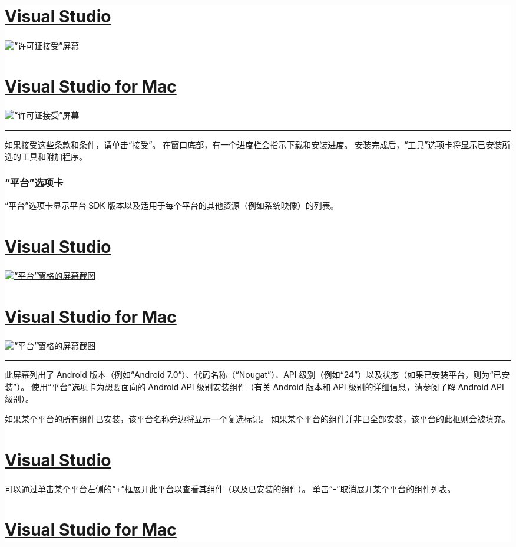# <a name="visual-studiotabvswin"></a>[Visual Studio](#tab/vswin)

![“许可证接受”屏幕](android-sdk-images/win/07-license-acceptance.png)

# <a name="visual-studio-for-mactabvsmac"></a>[Visual Studio for Mac](#tab/vsmac)

![“许可证接受”屏幕](android-sdk-images/mac/sdkmanager-09.png)

-----

如果接受这些条款和条件，请单击“接受”。 在窗口底部，有一个进度栏会指示下载和安装进度。 安装完成后，“工具”选项卡将显示已安装所选的工具和附加程序。


<a name="xvs-platforms" /> 

### <a name="platforms-tab"></a>“平台”选项卡

“平台”选项卡显示平台 SDK 版本以及适用于每个平台的其他资源（例如系统映像）的列表。

# <a name="visual-studiotabvswin"></a>[Visual Studio](#tab/vswin)

[![“平台”窗格的屏幕截图](android-sdk-images/win/08-platforms-pane-sml.png)](android-sdk-images/win/08-platforms-pane.png)

# <a name="visual-studio-for-mactabvsmac"></a>[Visual Studio for Mac](#tab/vsmac)

![“平台”窗格的屏幕截图](android-sdk-images/mac/sdkmanager-11.png)

-----

此屏幕列出了 Android 版本（例如“Android 7.0”）、代码名称（“Nougat”）、API 级别（例如“24”）以及状态（如果已安装平台，则为“已安装”）。 使用“平台”选项卡为想要面向的 Android API 级别安装组件（有关 Android 版本和 API 级别的详细信息，请参阅[了解 Android API 级别](~/android/app-fundamentals/android-api-levels.md)）。

如果某个平台的所有组件已安装，该平台名称旁边将显示一个复选标记。 如果某个平台的组件并非已全部安装，该平台的此框则会被填充。 

# <a name="visual-studiotabvswin"></a>[Visual Studio](#tab/vswin)

可以通过单击某个平台左侧的“+”框展开此平台以查看其组件（以及已安装的组件）。
单击“-”取消展开某个平台的组件列表。

# <a name="visual-studio-for-mactabvsmac"></a>[Visual Studio for Mac](#tab/vsmac)
